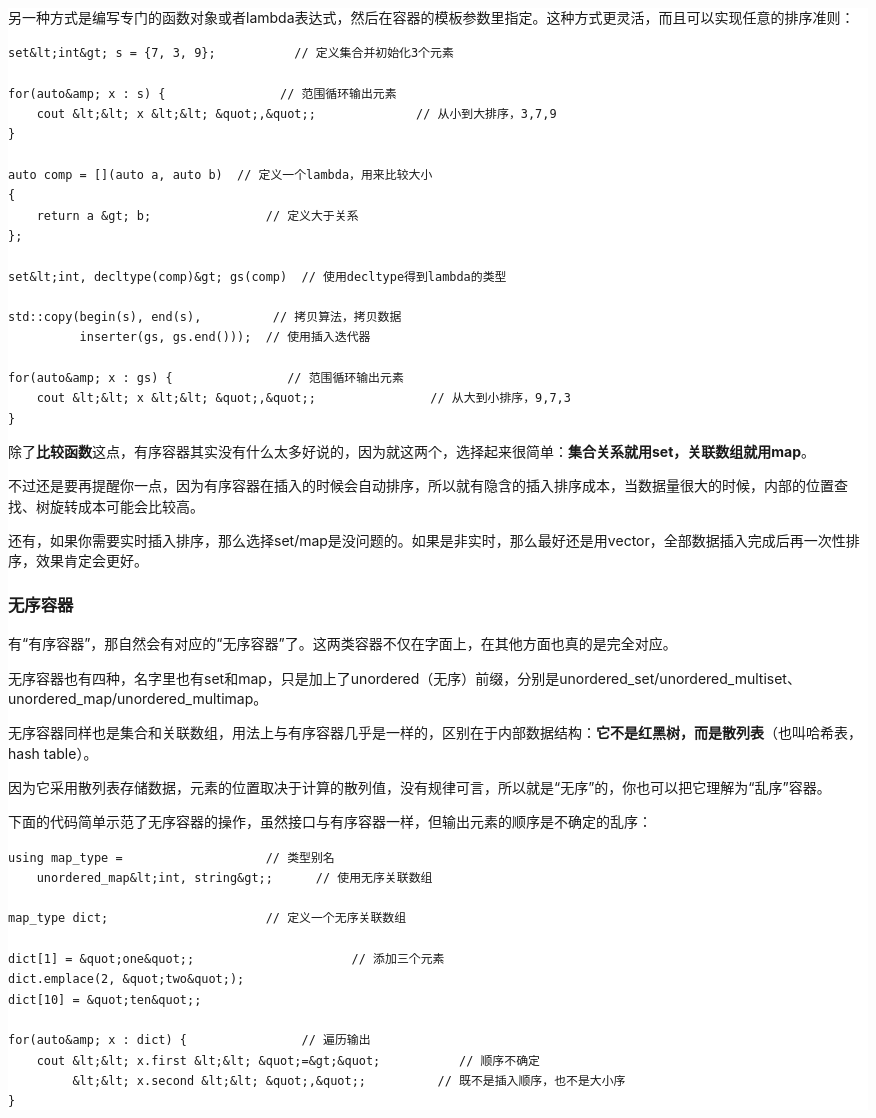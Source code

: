 另一种方式是编写专门的函数对象或者lambda表达式，然后在容器的模板参数里指定。这种方式更灵活，而且可以实现任意的排序准则：

```
set&lt;int&gt; s = {7, 3, 9};           // 定义集合并初始化3个元素

for(auto&amp; x : s) {                // 范围循环输出元素
    cout &lt;&lt; x &lt;&lt; &quot;,&quot;;              // 从小到大排序，3,7,9
}   

auto comp = [](auto a, auto b)  // 定义一个lambda，用来比较大小
{   
    return a &gt; b;                // 定义大于关系
};  

set&lt;int, decltype(comp)&gt; gs(comp)  // 使用decltype得到lambda的类型

std::copy(begin(s), end(s),          // 拷贝算法，拷贝数据
          inserter(gs, gs.end()));  // 使用插入迭代器

for(auto&amp; x : gs) {                // 范围循环输出元素
    cout &lt;&lt; x &lt;&lt; &quot;,&quot;;                // 从大到小排序，9,7,3
}  

```

除了**比较函数**这点，有序容器其实没有什么太多好说的，因为就这两个，选择起来很简单：**集合关系就用set，关联数组就用map**。

不过还是要再提醒你一点，因为有序容器在插入的时候会自动排序，所以就有隐含的插入排序成本，当数据量很大的时候，内部的位置查找、树旋转成本可能会比较高。

还有，如果你需要实时插入排序，那么选择set/map是没问题的。如果是非实时，那么最好还是用vector，全部数据插入完成后再一次性排序，效果肯定会更好。

### 无序容器

有“有序容器”，那自然会有对应的“无序容器”了。这两类容器不仅在字面上，在其他方面也真的是完全对应。

无序容器也有四种，名字里也有set和map，只是加上了unordered（无序）前缀，分别是unordered_set/unordered_multiset、unordered_map/unordered_multimap。

无序容器同样也是集合和关联数组，用法上与有序容器几乎是一样的，区别在于内部数据结构：**它不是红黑树，而是散列表**（也叫哈希表，hash table）。

因为它采用散列表存储数据，元素的位置取决于计算的散列值，没有规律可言，所以就是“无序”的，你也可以把它理解为“乱序”容器。

下面的代码简单示范了无序容器的操作，虽然接口与有序容器一样，但输出元素的顺序是不确定的乱序：

```
using map_type =                    // 类型别名
    unordered_map&lt;int, string&gt;;      // 使用无序关联数组

map_type dict;                      // 定义一个无序关联数组

dict[1] = &quot;one&quot;;                      // 添加三个元素
dict.emplace(2, &quot;two&quot;);
dict[10] = &quot;ten&quot;;

for(auto&amp; x : dict) {                // 遍历输出
    cout &lt;&lt; x.first &lt;&lt; &quot;=&gt;&quot;           // 顺序不确定
         &lt;&lt; x.second &lt;&lt; &quot;,&quot;;          // 既不是插入顺序，也不是大小序
} 

```
